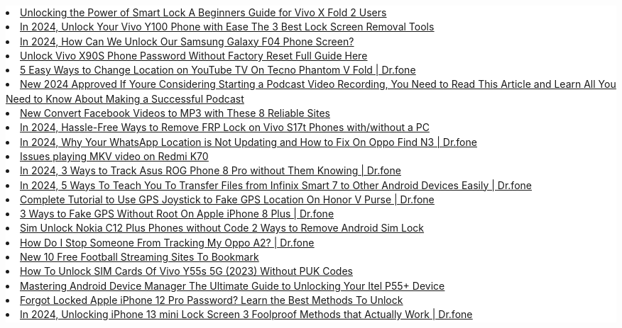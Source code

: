 <li><a href="https://android-unlock.techidaily.com/unlocking-the-power-of-smart-lock-a-beginners-guide-for-vivo-x-fold-2-users-by-drfone-android/"><u>Unlocking the Power of Smart Lock A Beginners Guide for Vivo X Fold 2 Users</u></a></li>
<li><a href="https://android-unlock.techidaily.com/in-2024-unlock-your-vivo-y100-phone-with-ease-the-3-best-lock-screen-removal-tools-by-drfone-android/"><u>In 2024, Unlock Your Vivo Y100 Phone with Ease The 3 Best Lock Screen Removal Tools</u></a></li>
<li><a href="https://android-unlock.techidaily.com/in-2024-how-can-we-unlock-our-samsung-galaxy-f04-phone-screen-by-drfone-android/"><u>In 2024, How Can We Unlock Our Samsung Galaxy F04 Phone Screen?</u></a></li>
<li><a href="https://android-unlock.techidaily.com/unlock-vivo-x90s-phone-password-without-factory-reset-full-guide-here-by-drfone-android/"><u>Unlock Vivo X90S Phone Password Without Factory Reset Full Guide Here</u></a></li>
<li><a href="https://location-fake.techidaily.com/5-easy-ways-to-change-location-on-youtube-tv-on-tecno-phantom-v-fold-drfone-by-drfone-virtual-android/"><u>5 Easy Ways to Change Location on YouTube TV On Tecno Phantom V Fold | Dr.fone</u></a></li>
<li><a href="https://ai-video-editing.techidaily.com/new-2024-approved-if-youre-considering-starting-a-podcast-video-recording-you-need-to-read-this-article-and-learn-all-you-need-to-know-about-making-a-succes/"><u>New 2024 Approved If Youre Considering Starting a Podcast Video Recording, You Need to Read This Article and Learn All You Need to Know About Making a Successful Podcast</u></a></li>
<li><a href="https://ai-vdieo-software.techidaily.com/new-convert-facebook-videos-to-mp3-with-these-8-reliable-sites/"><u>New Convert Facebook Videos to MP3 with These 8 Reliable Sites</u></a></li>
<li><a href="https://bypass-frp.techidaily.com/in-2024-hassle-free-ways-to-remove-frp-lock-on-vivo-s17t-phones-withwithout-a-pc-by-drfone-android/"><u>In 2024, Hassle-Free Ways to Remove FRP Lock on Vivo S17t Phones with/without a PC</u></a></li>
<li><a href="https://location-social.techidaily.com/in-2024-why-your-whatsapp-location-is-not-updating-and-how-to-fix-on-oppo-find-n3-drfone-by-drfone-virtual-android/"><u>In 2024, Why Your WhatsApp Location is Not Updating and How to Fix On Oppo Find N3 | Dr.fone</u></a></li>
<li><a href="https://review-topics.techidaily.com/issues-playing-mkv-video-on-redmi-k70-by-aiseesoft-video-converter-play-mkv-on-android/"><u>Issues playing MKV video on Redmi K70</u></a></li>
<li><a href="https://android-location-track.techidaily.com/in-2024-3-ways-to-track-asus-rog-phone-8-pro-without-them-knowing-drfone-by-drfone-virtual-android/"><u>In 2024, 3 Ways to Track Asus ROG Phone 8 Pro without Them Knowing | Dr.fone</u></a></li>
<li><a href="https://android-transfer.techidaily.com/in-2024-5-ways-to-teach-you-to-transfer-files-from-infinix-smart-7-to-other-android-devices-easily-drfone-by-drfone-transfer-from-android-transfer-from-android/"><u>In 2024, 5 Ways To Teach You To Transfer Files from Infinix Smart 7 to Other Android Devices Easily | Dr.fone</u></a></li>
<li><a href="https://fake-location.techidaily.com/complete-tutorial-to-use-gps-joystick-to-fake-gps-location-on-honor-v-purse-drfone-by-drfone-virtual-android/"><u>Complete Tutorial to Use GPS Joystick to Fake GPS Location On Honor V Purse | Dr.fone</u></a></li>
<li><a href="https://location-fake.techidaily.com/3-ways-to-fake-gps-without-root-on-apple-iphone-8-plus-drfone-by-drfone-virtual-ios/"><u>3 Ways to Fake GPS Without Root On Apple iPhone 8 Plus | Dr.fone</u></a></li>
<li><a href="https://sim-unlock.techidaily.com/sim-unlock-nokia-c12-plus-phones-without-code-2-ways-to-remove-android-sim-lock-by-drfone-android/"><u>Sim Unlock Nokia C12 Plus Phones without Code 2 Ways to Remove Android Sim Lock</u></a></li>
<li><a href="https://android-location-track.techidaily.com/how-do-i-stop-someone-from-tracking-my-oppo-a2-drfone-by-drfone-virtual-android/"><u>How Do I Stop Someone From Tracking My Oppo A2? | Dr.fone</u></a></li>
<li><a href="https://ai-voice-clone.techidaily.com/new-10-free-football-streaming-sites-to-bookmark/"><u>New 10 Free Football Streaming Sites To Bookmark</u></a></li>
<li><a href="https://sim-unlock.techidaily.com/how-to-unlock-sim-cards-of-vivo-y55s-5g-2023-without-puk-codes-by-drfone-android/"><u>How To Unlock SIM Cards Of Vivo Y55s 5G (2023) Without PUK Codes</u></a></li>
<li><a href="https://unlock-android.techidaily.com/mastering-android-device-manager-the-ultimate-guide-to-unlocking-your-itel-p55plus-device-by-drfone-android/"><u>Mastering Android Device Manager The Ultimate Guide to Unlocking Your Itel P55+ Device</u></a></li>
<li><a href="https://ios-unlock.techidaily.com/forgot-locked-apple-iphone-12-pro-password-learn-the-best-methods-to-unlock-by-drfone-ios/"><u>Forgot Locked Apple iPhone 12 Pro Password? Learn the Best Methods To Unlock</u></a></li>
<li><a href="https://iphone-unlock.techidaily.com/in-2024-unlocking-iphone-13-mini-lock-screen-3-foolproof-methods-that-actually-work-drfone-by-drfone-ios/"><u>In 2024, Unlocking iPhone 13 mini Lock Screen 3 Foolproof Methods that Actually Work | Dr.fone</u></a></li>